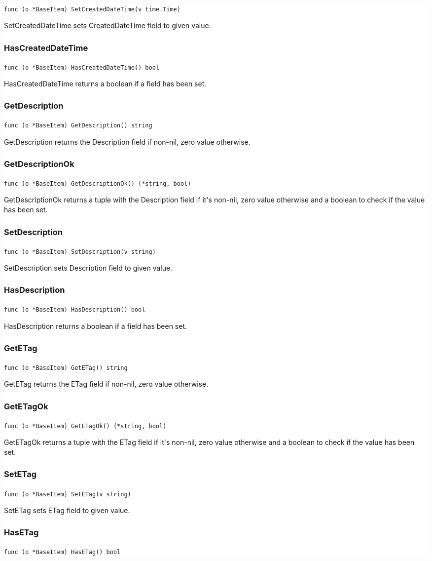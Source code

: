 `func (o *BaseItem) SetCreatedDateTime(v time.Time)`

SetCreatedDateTime sets CreatedDateTime field to given value.

### HasCreatedDateTime

`func (o *BaseItem) HasCreatedDateTime() bool`

HasCreatedDateTime returns a boolean if a field has been set.

### GetDescription

`func (o *BaseItem) GetDescription() string`

GetDescription returns the Description field if non-nil, zero value otherwise.

### GetDescriptionOk

`func (o *BaseItem) GetDescriptionOk() (*string, bool)`

GetDescriptionOk returns a tuple with the Description field if it's non-nil, zero value otherwise
and a boolean to check if the value has been set.

### SetDescription

`func (o *BaseItem) SetDescription(v string)`

SetDescription sets Description field to given value.

### HasDescription

`func (o *BaseItem) HasDescription() bool`

HasDescription returns a boolean if a field has been set.

### GetETag

`func (o *BaseItem) GetETag() string`

GetETag returns the ETag field if non-nil, zero value otherwise.

### GetETagOk

`func (o *BaseItem) GetETagOk() (*string, bool)`

GetETagOk returns a tuple with the ETag field if it's non-nil, zero value otherwise
and a boolean to check if the value has been set.

### SetETag

`func (o *BaseItem) SetETag(v string)`

SetETag sets ETag field to given value.

### HasETag

`func (o *BaseItem) HasETag() bool`
